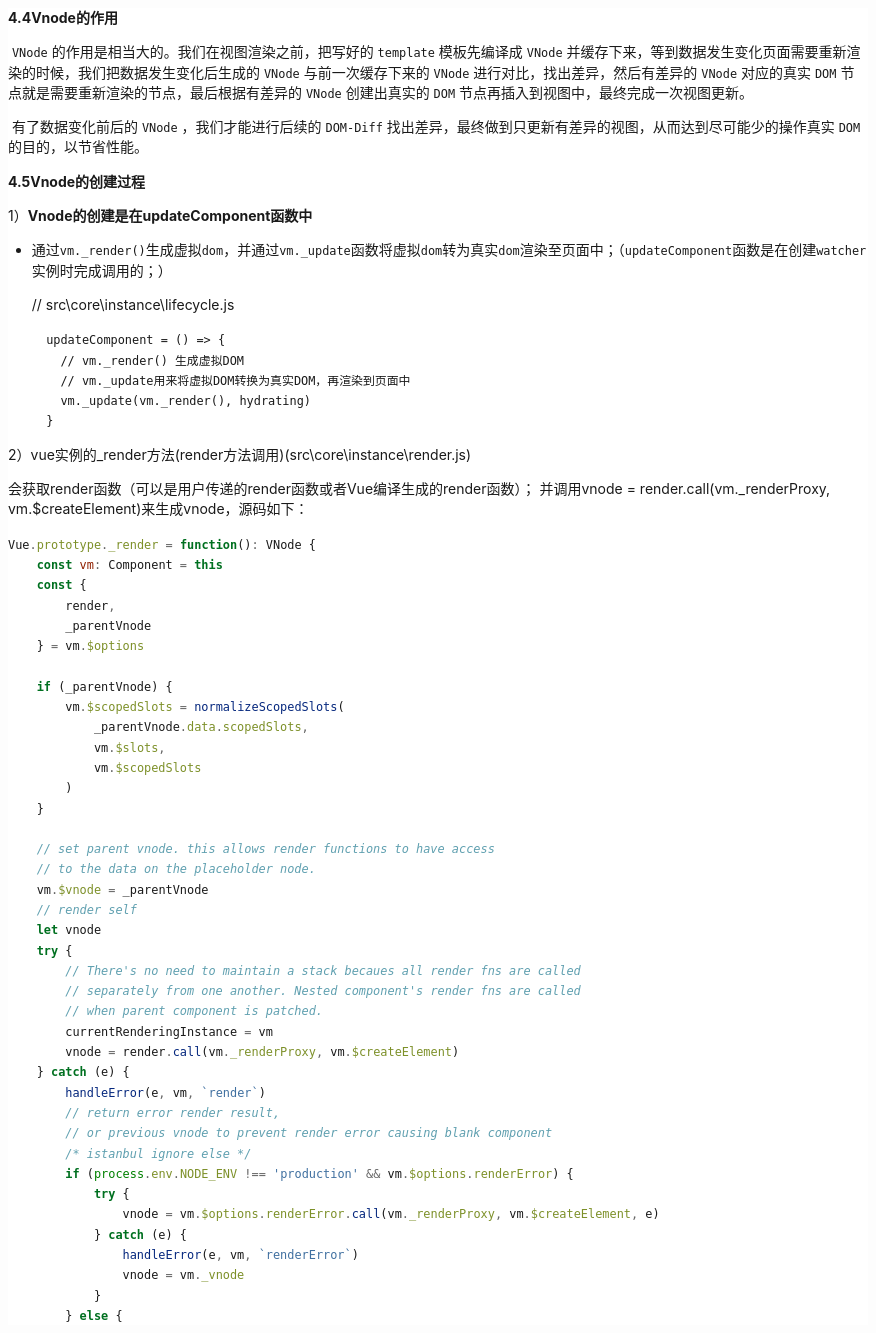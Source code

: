 **4.4Vnode的作用**

​	 `VNode` 的作用是相当大的。我们在视图渲染之前，把写好的 `template` 模板先编译成 `VNode` 并缓存下来，等到数据发生变化页面需要重新渲染的时候，我们把数据发生变化后生成的 `VNode` 与前一次缓存下来的 `VNode` 进行对比，找出差异，然后有差异的 `VNode` 对应的真实 `DOM` 节点就是需要重新渲染的节点，最后根据有差异的 `VNode` 创建出真实的 `DOM` 节点再插入到视图中，最终完成一次视图更新。

​	有了数据变化前后的 `VNode` ，我们才能进行后续的 `DOM-Diff` 找出差异，最终做到只更新有差异的视图，从而达到尽可能少的操作真实 `DOM` 的目的，以节省性能。

**4.5Vnode的创建过程**

1）**Vnode的创建是在updateComponent函数中**

* 通过`vm._render()`生成虚拟`dom`，并通过`vm._update`函数将虚拟`dom`转为真实`dom`渲染至页面中；（`updateComponent`函数是在创建`watcher`实例时完成调用的；）

  	// src\core\instance\lifecycle.js

    	updateComponent = () => {
    	  // vm._render() 生成虚拟DOM
    	  // vm._update用来将虚拟DOM转换为真实DOM，再渲染到页面中
    	  vm._update(vm._render(), hydrating)
    	}

2）vue实例的_render方法(render方法调用)(src\core\instance\render.js)

会获取render函数（可以是用户传递的render函数或者Vue编译生成的render函数）；
并调用vnode = render.call(vm._renderProxy, vm.$createElement)来生成vnode，源码如下：

```javascript
Vue.prototype._render = function(): VNode {
    const vm: Component = this
    const {
        render,
        _parentVnode
    } = vm.$options

    if (_parentVnode) {
        vm.$scopedSlots = normalizeScopedSlots(
            _parentVnode.data.scopedSlots,
            vm.$slots,
            vm.$scopedSlots
        )
    }

    // set parent vnode. this allows render functions to have access
    // to the data on the placeholder node.
    vm.$vnode = _parentVnode
    // render self
    let vnode
    try {
        // There's no need to maintain a stack becaues all render fns are called
        // separately from one another. Nested component's render fns are called
        // when parent component is patched.
        currentRenderingInstance = vm
        vnode = render.call(vm._renderProxy, vm.$createElement)
    } catch (e) {
        handleError(e, vm, `render`)
        // return error render result,
        // or previous vnode to prevent render error causing blank component
        /* istanbul ignore else */
        if (process.env.NODE_ENV !== 'production' && vm.$options.renderError) {
            try {
                vnode = vm.$options.renderError.call(vm._renderProxy, vm.$createElement, e)
            } catch (e) {
                handleError(e, vm, `renderError`)
                vnode = vm._vnode
            }
        } else {
```